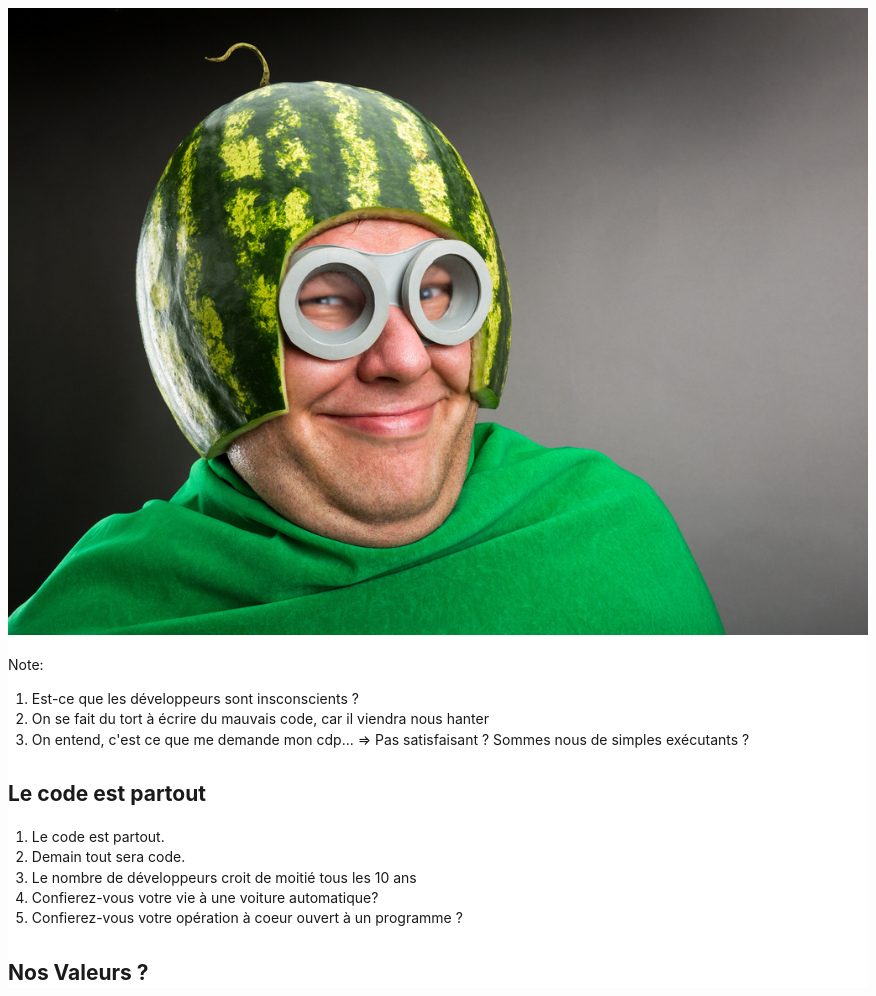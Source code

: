 ![Crazy Coder](/slides/img/Fotolia_56962791_M.jpg)

Note:

1. Est-ce que les d&eacute;veloppeurs sont insconscients ?
1. On se fait du tort &agrave; &eacute;crire du mauvais code, car il viendra nous hanter
1. On entend, c'est ce que me demande mon cdp... => Pas satisfaisant ? Sommes nous de simples ex&eacute;cutants ?


## Le code est partout

1. Le code est partout.
1. Demain tout sera code.
1. Le nombre de d&eacute;veloppeurs croit de moiti&eacute; tous les 10 ans
1. Confierez-vous votre vie &agrave; une voiture automatique? 
1. Confierez-vous votre op&eacute;ration &agrave; coeur ouvert &agrave; un programme ?


## Nos Valeurs ?
